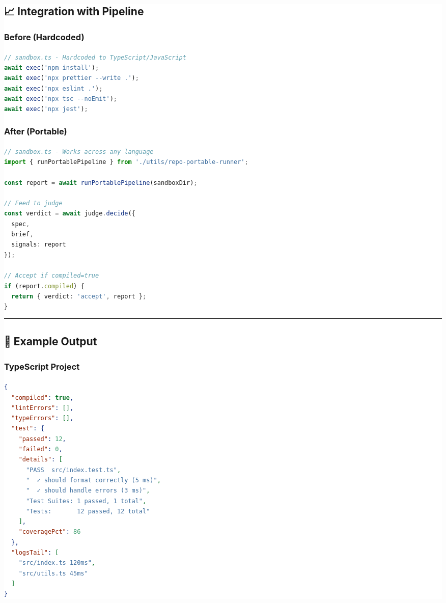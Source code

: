 
## 📈 Integration with Pipeline

### Before (Hardcoded)
```typescript
// sandbox.ts - Hardcoded to TypeScript/JavaScript
await exec('npm install');
await exec('npx prettier --write .');
await exec('npx eslint .');
await exec('npx tsc --noEmit');
await exec('npx jest');
```

### After (Portable)
```typescript
// sandbox.ts - Works across any language
import { runPortablePipeline } from './utils/repo-portable-runner';

const report = await runPortablePipeline(sandboxDir);

// Feed to judge
const verdict = await judge.decide({
  spec,
  brief,
  signals: report
});

// Accept if compiled=true
if (report.compiled) {
  return { verdict: 'accept', report };
}
```

---

## 📝 Example Output

### TypeScript Project
```json
{
  "compiled": true,
  "lintErrors": [],
  "typeErrors": [],
  "test": {
    "passed": 12,
    "failed": 0,
    "details": [
      "PASS  src/index.test.ts",
      "  ✓ should format correctly (5 ms)",
      "  ✓ should handle errors (3 ms)",
      "Test Suites: 1 passed, 1 total",
      "Tests:       12 passed, 12 total"
    ],
    "coveragePct": 86
  },
  "logsTail": [
    "src/index.ts 120ms",
    "src/utils.ts 45ms"
  ]
}
```

